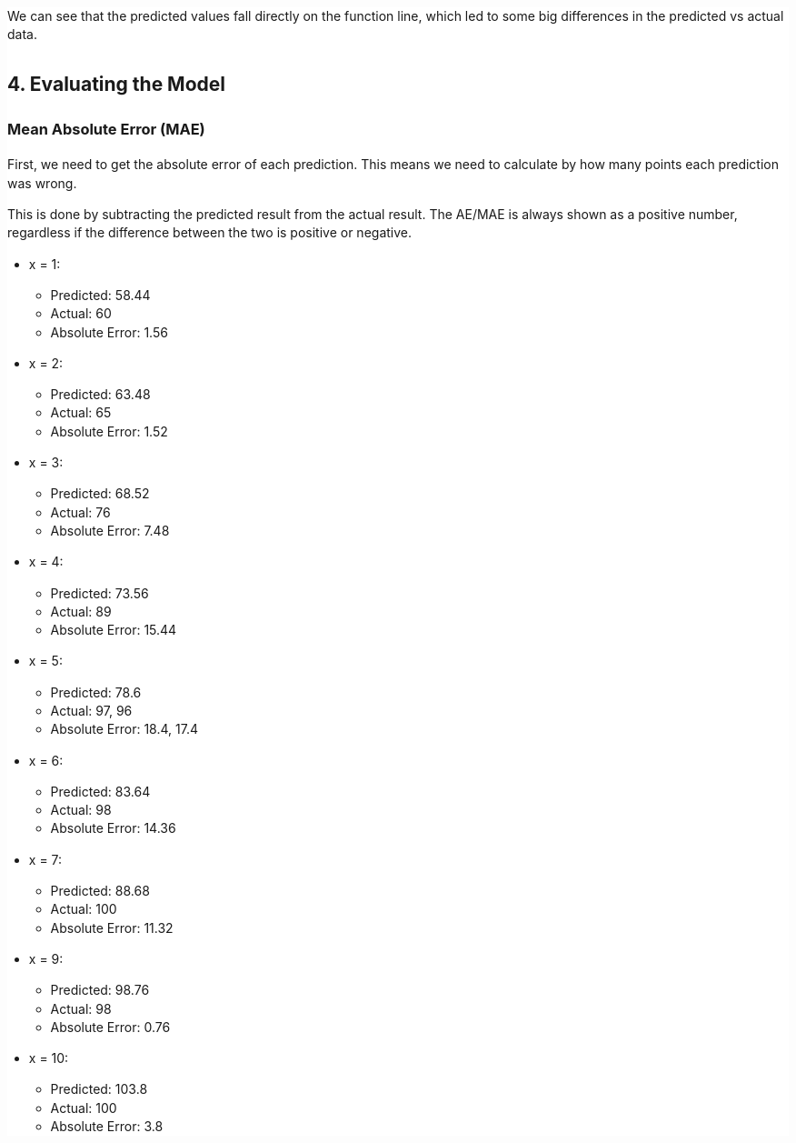 We can see that the predicted values fall directly on the function line, which led to some big differences in the predicted vs actual data.

## 4. Evaluating the Model

### Mean Absolute Error (MAE)

First, we need to get the absolute error of each prediction. This means we need to calculate by how many points each prediction was wrong. 

This is done by subtracting the predicted result from the actual result. The AE/MAE is always shown as a positive number, regardless if the difference between the two is positive or negative.

- x = 1:
    - Predicted: 58.44
    - Actual: 60
    - Absolute Error: 1.56

- x = 2:
    - Predicted: 63.48
    - Actual: 65
    - Absolute Error: 1.52

- x = 3:
    - Predicted: 68.52
    - Actual: 76
    - Absolute Error: 7.48

- x = 4:
    - Predicted: 73.56
    - Actual: 89
    - Absolute Error: 15.44

- x = 5:
    - Predicted: 78.6
    - Actual: 97, 96
    - Absolute Error: 18.4, 17.4

- x = 6:
    - Predicted: 83.64
    - Actual: 98
    - Absolute Error: 14.36

- x = 7:
    - Predicted: 88.68
    - Actual: 100
    - Absolute Error: 11.32

- x = 9:
    - Predicted: 98.76
    - Actual: 98
    - Absolute Error: 0.76

- x = 10:
    - Predicted: 103.8
    - Actual: 100
    - Absolute Error: 3.8
